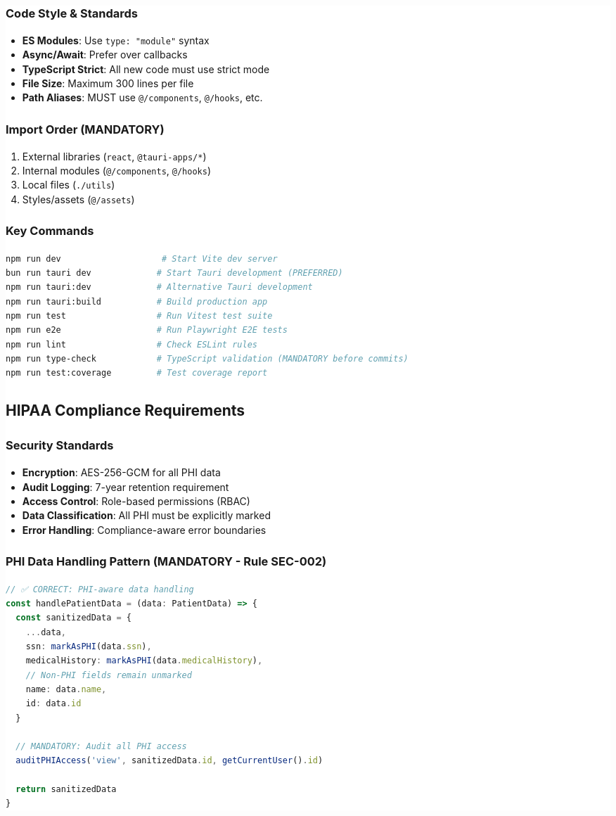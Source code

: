 ### Code Style & Standards
- **ES Modules**: Use `type: "module"` syntax
- **Async/Await**: Prefer over callbacks
- **TypeScript Strict**: All new code must use strict mode
- **File Size**: Maximum 300 lines per file
- **Path Aliases**: MUST use `@/components`, `@/hooks`, etc.

### Import Order (MANDATORY)
1. External libraries (`react`, `@tauri-apps/*`)
2. Internal modules (`@/components`, `@/hooks`)
3. Local files (`./utils`)
4. Styles/assets (`@/assets`)

### Key Commands
```bash
npm run dev                    # Start Vite dev server
bun run tauri dev             # Start Tauri development (PREFERRED)
npm run tauri:dev             # Alternative Tauri development
npm run tauri:build           # Build production app
npm run test                  # Run Vitest test suite
npm run e2e                   # Run Playwright E2E tests
npm run lint                  # Check ESLint rules
npm run type-check            # TypeScript validation (MANDATORY before commits)
npm run test:coverage         # Test coverage report
```

## HIPAA Compliance Requirements

### Security Standards
- **Encryption**: AES-256-GCM for all PHI data
- **Audit Logging**: 7-year retention requirement
- **Access Control**: Role-based permissions (RBAC)
- **Data Classification**: All PHI must be explicitly marked
- **Error Handling**: Compliance-aware error boundaries

### PHI Data Handling Pattern (MANDATORY - Rule SEC-002)
```typescript
// ✅ CORRECT: PHI-aware data handling
const handlePatientData = (data: PatientData) => {
  const sanitizedData = {
    ...data,
    ssn: markAsPHI(data.ssn),
    medicalHistory: markAsPHI(data.medicalHistory),
    // Non-PHI fields remain unmarked
    name: data.name,
    id: data.id
  }

  // MANDATORY: Audit all PHI access
  auditPHIAccess('view', sanitizedData.id, getCurrentUser().id)

  return sanitizedData
}
```
